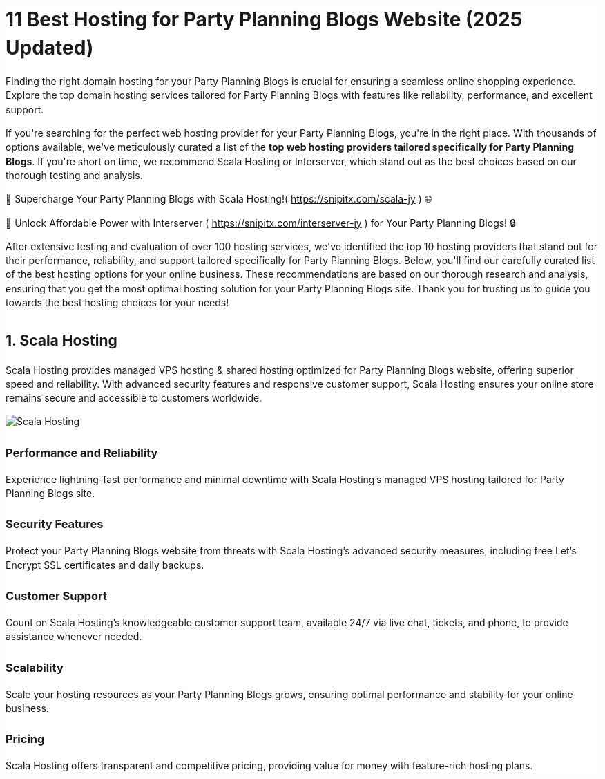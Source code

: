 # 11 Best Hosting for Party Planning Blogs Website (2025 Updated)

Finding the right domain hosting for your Party Planning Blogs is crucial for ensuring a seamless online shopping experience. Explore the top domain hosting services tailored for Party Planning Blogs with features like reliability, performance, and excellent support.

If you're searching for the perfect web hosting provider for your Party Planning Blogs, you're in the right place. With thousands of options available, we've meticulously curated a list of the **top web hosting providers tailored specifically for Party Planning Blogs**. If you're short on time, we recommend Scala Hosting or Interserver, which stand out as the best choices based on our thorough testing and analysis.

🚀 Supercharge Your Party Planning Blogs with Scala Hosting!( https://snipitx.com/scala-jy ) 🌐 

💸 Unlock Affordable Power with Interserver ( https://snipitx.com/interserver-jy ) for Your Party Planning Blogs! 🔒

After extensive testing and evaluation of over 100 hosting services, we've identified the top 10 hosting providers that stand out for their performance, reliability, and support tailored specifically for Party Planning Blogs. Below, you'll find our carefully curated list of the best hosting options for your online business. These recommendations are based on our thorough research and analysis, ensuring that you get the most optimal hosting solution for your Party Planning Blogs site. Thank you for trusting us to guide you towards the best hosting choices for your needs!

## 1. Scala Hosting

Scala Hosting provides managed VPS hosting & shared hosting optimized for Party Planning Blogs website, offering superior speed and reliability. With advanced security features and responsive customer support, Scala Hosting ensures your online store remains secure and accessible to customers worldwide.

![Scala Hosting](https://i.imgur.com/uJ5JIK3.png "Scala Web Hosting")

### Performance and Reliability
Experience lightning-fast performance and minimal downtime with Scala Hosting’s managed VPS hosting tailored for Party Planning Blogs site.

### Security Features
Protect your Party Planning Blogs website from threats with Scala Hosting’s advanced security measures, including free Let’s Encrypt SSL certificates and daily backups.

### Customer Support
Count on Scala Hosting’s knowledgeable customer support team, available 24/7 via live chat, tickets, and phone, to provide assistance whenever needed.

### Scalability
Scale your hosting resources as your Party Planning Blogs grows, ensuring optimal performance and stability for your online business.

### Pricing
Scala Hosting offers transparent and competitive pricing, providing value for money with feature-rich hosting plans.
